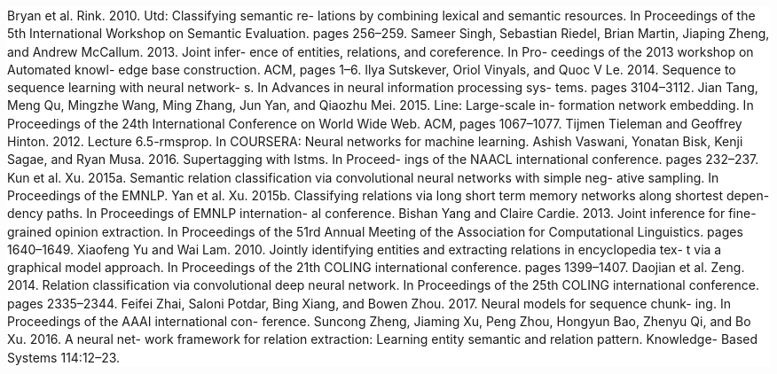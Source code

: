 Bryan et al. Rink. 2010. Utd: Classifying semantic re- lations by combining lexical and semantic resources. In Proceedings of the 5th International Workshop on Semantic Evaluation. pages 256–259. Sameer Singh, Sebastian Riedel, Brian Martin, Jiaping Zheng, and Andrew McCallum. 2013. Joint infer- ence of entities, relations, and coreference. In Pro- ceedings of the 2013 workshop on Automated knowl- edge base construction. ACM, pages 1–6.
Ilya Sutskever, Oriol Vinyals, and Quoc V Le. 2014. Sequence to sequence learning with neural network- s. In Advances in neural information processing sys- tems. pages 3104–3112. 
Jian Tang, Meng Qu, Mingzhe Wang, Ming Zhang, Jun Yan, and Qiaozhu Mei. 2015. Line: Large-scale in- formation network embedding. In Proceedings of the 24th International Conference on World Wide Web. ACM, pages 1067–1077. 
Tijmen Tieleman and Geoffrey Hinton. 2012. Lecture 6.5-rmsprop. In COURSERA: Neural networks for machine learning. 
Ashish Vaswani, Yonatan Bisk, Kenji Sagae, and Ryan Musa. 2016. Supertagging with lstms. In Proceed- ings of the NAACL international conference. pages 232–237. 
Kun et al. Xu. 2015a. Semantic relation classification via convolutional neural networks with simple neg- ative sampling. In Proceedings of the EMNLP. 
Yan et al. Xu. 2015b. Classifying relations via long short term memory networks along shortest depen- dency paths. In Proceedings of EMNLP internation- al conference. 
Bishan Yang and Claire Cardie. 2013. Joint inference for fine-grained opinion extraction. In Proceedings of the 51rd Annual Meeting of the Association for Computational Linguistics. pages 1640–1649.
Xiaofeng Yu and Wai Lam. 2010. Jointly identifying entities and extracting relations in encyclopedia tex- t via a graphical model approach. In Proceedings of the 21th COLING international conference. pages 1399–1407. 
Daojian et al. Zeng. 2014. Relation classification via convolutional deep neural network. In Proceedings of the 25th COLING international conference. pages 2335–2344. 
Feifei Zhai, Saloni Potdar, Bing Xiang, and Bowen Zhou. 2017. Neural models for sequence chunk- ing. In Proceedings of the AAAI international con- ference. 
Suncong Zheng, Jiaming Xu, Peng Zhou, Hongyun Bao, Zhenyu Qi, and Bo Xu. 2016. A neural net- work framework for relation extraction: Learning entity semantic and relation pattern. Knowledge- Based Systems 114:12–23.
